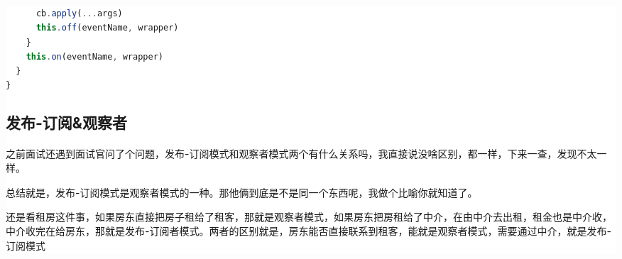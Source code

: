 ```js
      cb.apply(...args)
      this.off(eventName, wrapper)
    }
    this.on(eventName, wrapper)
  }
}
```

## 发布-订阅&观察者
之前面试还遇到面试官问了个问题，发布-订阅模式和观察者模式两个有什么关系吗，我直接说没啥区别，都一样，下来一查，发现不太一样。

总结就是，发布-订阅模式是观察者模式的一种。那他俩到底是不是同一个东西呢，我做个比喻你就知道了。

还是看租房这件事，如果房东直接把房子租给了租客，那就是观察者模式，如果房东把房租给了中介，在由中介去出租，租金也是中介收，中介收完在给房东，那就是发布-订阅者模式。两者的区别就是，房东能否直接联系到租客，能就是观察者模式，需要通过中介，就是发布-订阅模式